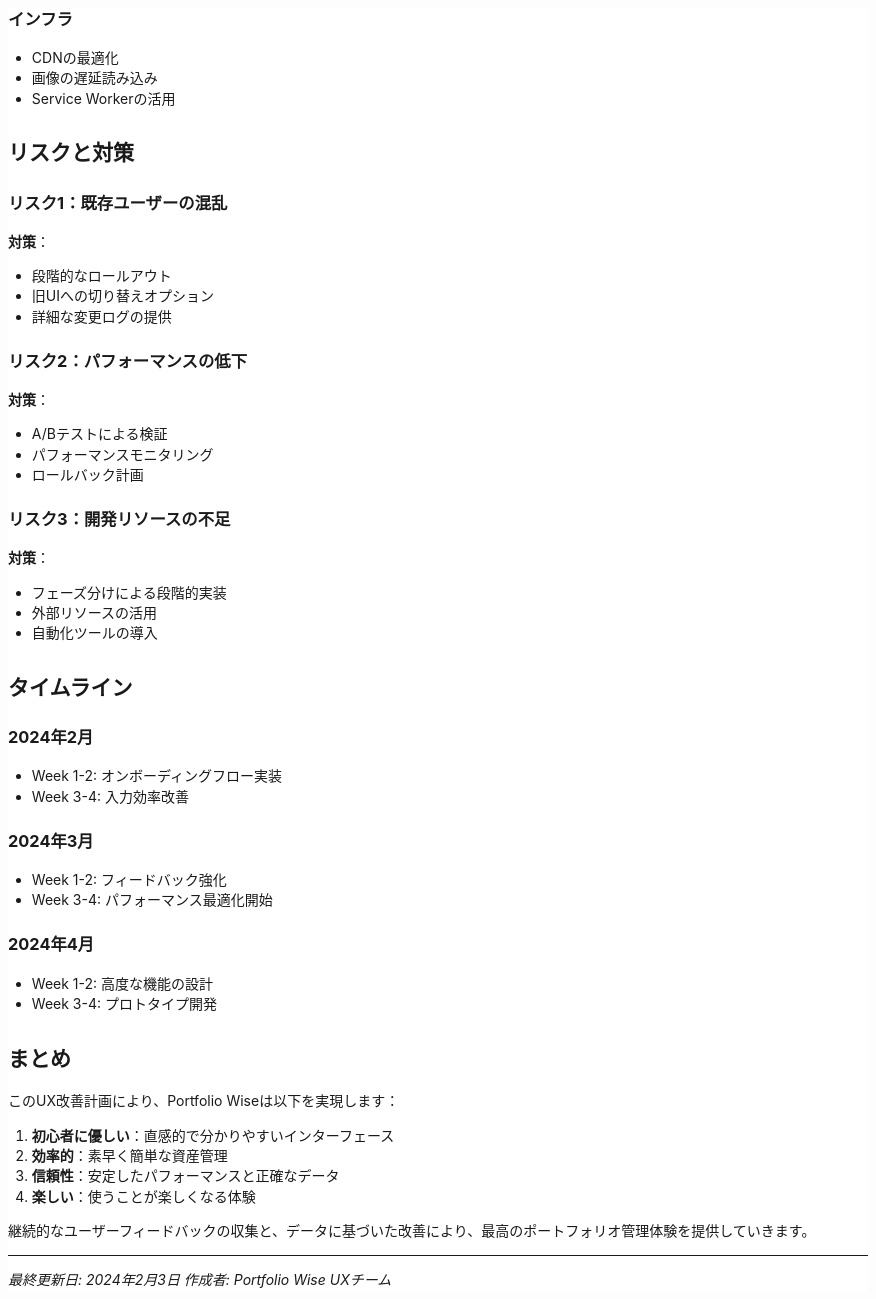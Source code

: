 ### インフラ
- CDNの最適化
- 画像の遅延読み込み
- Service Workerの活用

## リスクと対策

### リスク1：既存ユーザーの混乱
**対策**：
- 段階的なロールアウト
- 旧UIへの切り替えオプション
- 詳細な変更ログの提供

### リスク2：パフォーマンスの低下
**対策**：
- A/Bテストによる検証
- パフォーマンスモニタリング
- ロールバック計画

### リスク3：開発リソースの不足
**対策**：
- フェーズ分けによる段階的実装
- 外部リソースの活用
- 自動化ツールの導入

## タイムライン

### 2024年2月
- Week 1-2: オンボーディングフロー実装
- Week 3-4: 入力効率改善

### 2024年3月
- Week 1-2: フィードバック強化
- Week 3-4: パフォーマンス最適化開始

### 2024年4月
- Week 1-2: 高度な機能の設計
- Week 3-4: プロトタイプ開発

## まとめ

このUX改善計画により、Portfolio Wiseは以下を実現します：

1. **初心者に優しい**：直感的で分かりやすいインターフェース
2. **効率的**：素早く簡単な資産管理
3. **信頼性**：安定したパフォーマンスと正確なデータ
4. **楽しい**：使うことが楽しくなる体験

継続的なユーザーフィードバックの収集と、データに基づいた改善により、最高のポートフォリオ管理体験を提供していきます。

---

*最終更新日: 2024年2月3日*
*作成者: Portfolio Wise UXチーム*